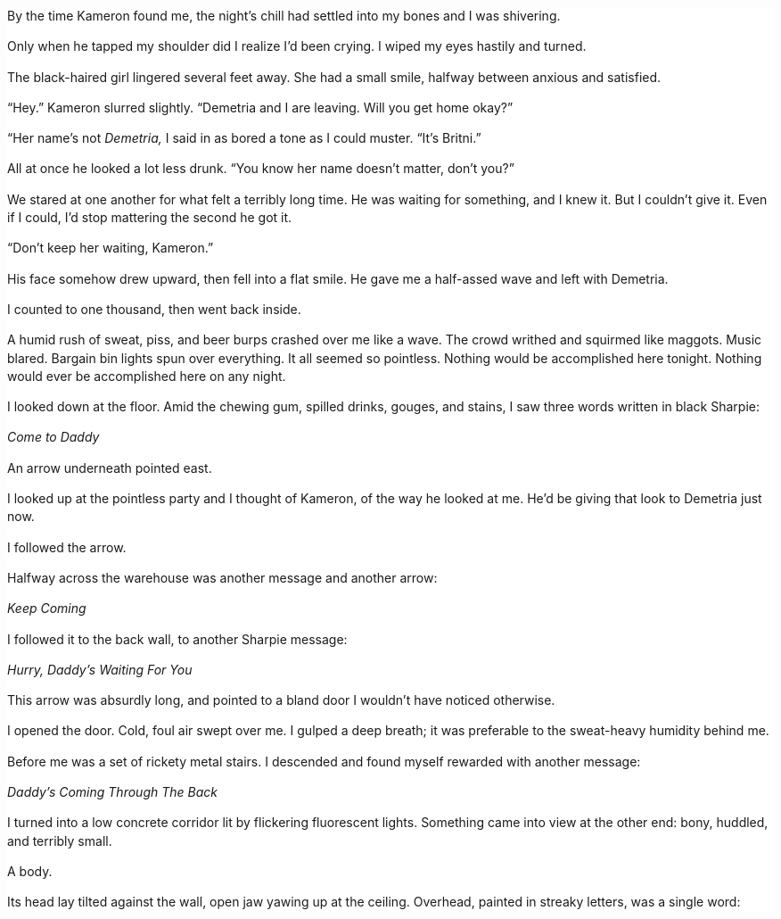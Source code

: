 By the time Kameron found me, the night’s chill had settled into my bones and I was shivering.

Only when he tapped my shoulder did I realize I’d been crying. I wiped my eyes hastily and turned.

The black-haired girl lingered several feet away. She had a small smile, halfway between anxious and satisfied.

“Hey.” Kameron slurred slightly. “Demetria and I are leaving. Will you get home okay?”

“Her name’s not *Demetria,* I said in as bored a tone as I could muster. “It’s Britni.”

All at once he looked a lot less drunk. “You know her name doesn’t matter, don’t you?”

We stared at one another for what felt a terribly long time. He was waiting for something, and I knew it. But I couldn’t give it. Even if I could, I’d stop mattering the second he got it.

“Don’t keep her waiting, Kameron.”

His face somehow drew upward, then fell into a flat smile. He gave me a half-assed wave and left with Demetria.

I counted to one thousand, then went back inside.

A humid rush of sweat, piss, and beer burps crashed over me like a wave. The crowd writhed and squirmed like maggots. Music blared. Bargain bin lights spun over everything. It all seemed so pointless. Nothing would be accomplished here tonight. Nothing would ever be accomplished here on any night.

I looked down at the floor. Amid the chewing gum, spilled drinks, gouges, and stains, I saw three words written in black Sharpie:

*Come to Daddy*

An arrow underneath pointed east.

I looked up at the pointless party and I thought of Kameron, of the way he looked at me. He’d be giving that look to Demetria just now.

I followed the arrow.

Halfway across the warehouse was another message and another arrow:

*Keep Coming*

I followed it to the back wall, to another Sharpie message:

*Hurry, Daddy’s Waiting For You*

This arrow was absurdly long, and pointed to a bland door I wouldn’t have noticed otherwise.

I opened the door. Cold, foul air swept over me. I gulped a deep breath; it was preferable to the sweat-heavy humidity behind me.

Before me was a set of rickety metal stairs. I descended and found myself rewarded with another message:

*Daddy’s Coming Through The Back*

I turned into a low concrete corridor lit by flickering fluorescent lights. Something came into view at the other end: bony, huddled, and terribly small.

A body.

Its head lay tilted against the wall, open jaw yawing up at the ceiling. Overhead, painted in streaky letters, was a single word:
